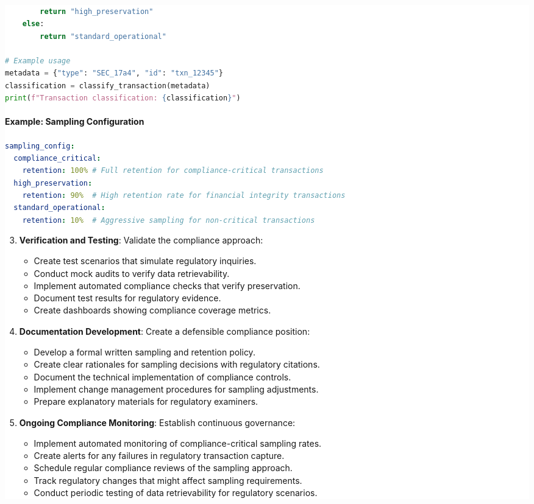    ```python
           return "high_preservation"
       else:
           return "standard_operational"

   # Example usage
   metadata = {"type": "SEC_17a4", "id": "txn_12345"}
   classification = classify_transaction(metadata)
   print(f"Transaction classification: {classification}")
   ```

   #### Example: Sampling Configuration
   ```yaml
   sampling_config:
     compliance_critical:
       retention: 100% # Full retention for compliance-critical transactions
     high_preservation:
       retention: 90%  # High retention rate for financial integrity transactions
     standard_operational:
       retention: 10%  # Aggressive sampling for non-critical transactions
   ```

3. **Verification and Testing**: Validate the compliance approach:
   - Create test scenarios that simulate regulatory inquiries.
   - Conduct mock audits to verify data retrievability.
   - Implement automated compliance checks that verify preservation.
   - Document test results for regulatory evidence.
   - Create dashboards showing compliance coverage metrics.

4. **Documentation Development**: Create a defensible compliance position:
   - Develop a formal written sampling and retention policy.
   - Create clear rationales for sampling decisions with regulatory citations.
   - Document the technical implementation of compliance controls.
   - Implement change management procedures for sampling adjustments.
   - Prepare explanatory materials for regulatory examiners.

5. **Ongoing Compliance Monitoring**: Establish continuous governance:
   - Implement automated monitoring of compliance-critical sampling rates.
   - Create alerts for any failures in regulatory transaction capture.
   - Schedule regular compliance reviews of the sampling approach.
   - Track regulatory changes that might affect sampling requirements.
   - Conduct periodic testing of data retrievability for regulatory scenarios.